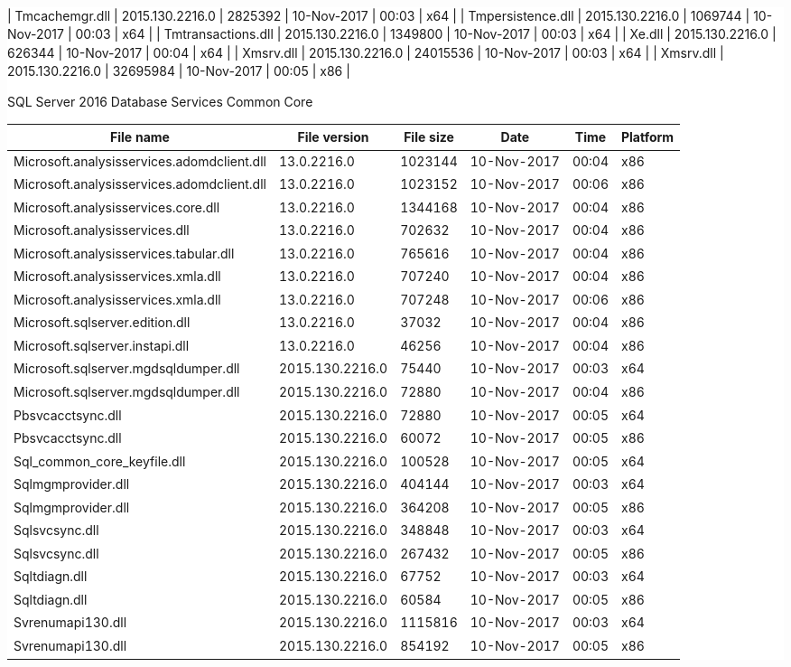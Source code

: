 | Tmcachemgr.dll                                | 2015.130.2216.0 | 2825392   | 10-Nov-2017 | 00:03  | x64      |
| Tmpersistence.dll                             | 2015.130.2216.0 | 1069744   | 10-Nov-2017 | 00:03  | x64      |
| Tmtransactions.dll                            | 2015.130.2216.0 | 1349800   | 10-Nov-2017 | 00:03  | x64      |
| Xe.dll                                        | 2015.130.2216.0 | 626344    | 10-Nov-2017 | 00:04  | x64      |
| Xmsrv.dll                                     | 2015.130.2216.0 | 24015536  | 10-Nov-2017 | 00:03  | x64      |
| Xmsrv.dll                                     | 2015.130.2216.0 | 32695984  | 10-Nov-2017 | 00:05  | x86      |

SQL Server 2016 Database Services Common Core

| File   name                                | File version    | File size | Date      | Time | Platform |
|--------------------------------------------|-----------------|-----------|-----------|------|----------|
| Microsoft.analysisservices.adomdclient.dll | 13.0.2216.0     | 1023144   | 10-Nov-2017 | 00:04 | x86      |
| Microsoft.analysisservices.adomdclient.dll | 13.0.2216.0     | 1023152   | 10-Nov-2017 | 00:06 | x86      |
| Microsoft.analysisservices.core.dll        | 13.0.2216.0     | 1344168   | 10-Nov-2017 | 00:04 | x86      |
| Microsoft.analysisservices.dll             | 13.0.2216.0     | 702632    | 10-Nov-2017 | 00:04 | x86      |
| Microsoft.analysisservices.tabular.dll     | 13.0.2216.0     | 765616    | 10-Nov-2017 | 00:04 | x86      |
| Microsoft.analysisservices.xmla.dll        | 13.0.2216.0     | 707240    | 10-Nov-2017 | 00:04 | x86      |
| Microsoft.analysisservices.xmla.dll        | 13.0.2216.0     | 707248    | 10-Nov-2017 | 00:06 | x86      |
| Microsoft.sqlserver.edition.dll            | 13.0.2216.0     | 37032     | 10-Nov-2017 | 00:04 | x86      |
| Microsoft.sqlserver.instapi.dll            | 13.0.2216.0     | 46256     | 10-Nov-2017 | 00:04 | x86      |
| Microsoft.sqlserver.mgdsqldumper.dll       | 2015.130.2216.0 | 75440     | 10-Nov-2017 | 00:03 | x64      |
| Microsoft.sqlserver.mgdsqldumper.dll       | 2015.130.2216.0 | 72880     | 10-Nov-2017 | 00:04 | x86      |
| Pbsvcacctsync.dll                          | 2015.130.2216.0 | 72880     | 10-Nov-2017 | 00:05 | x64      |
| Pbsvcacctsync.dll                          | 2015.130.2216.0 | 60072     | 10-Nov-2017 | 00:05 | x86      |
| Sql_common_core_keyfile.dll                | 2015.130.2216.0 | 100528    | 10-Nov-2017 | 00:05 | x64      |
| Sqlmgmprovider.dll                         | 2015.130.2216.0 | 404144    | 10-Nov-2017 | 00:03 | x64      |
| Sqlmgmprovider.dll                         | 2015.130.2216.0 | 364208    | 10-Nov-2017 | 00:05 | x86      |
| Sqlsvcsync.dll                             | 2015.130.2216.0 | 348848    | 10-Nov-2017 | 00:03 | x64      |
| Sqlsvcsync.dll                             | 2015.130.2216.0 | 267432    | 10-Nov-2017 | 00:05 | x86      |
| Sqltdiagn.dll                              | 2015.130.2216.0 | 67752     | 10-Nov-2017 | 00:03 | x64      |
| Sqltdiagn.dll                              | 2015.130.2216.0 | 60584     | 10-Nov-2017 | 00:05 | x86      |
| Svrenumapi130.dll                          | 2015.130.2216.0 | 1115816   | 10-Nov-2017 | 00:03 | x64      |
| Svrenumapi130.dll                          | 2015.130.2216.0 | 854192    | 10-Nov-2017 | 00:05 | x86      |
